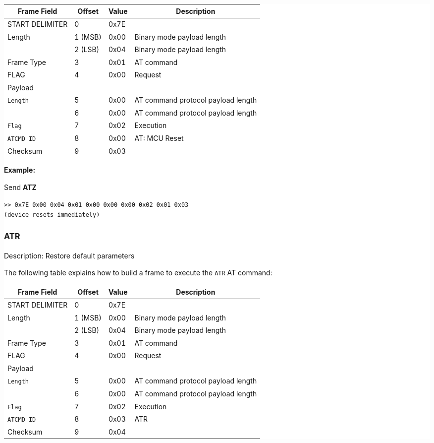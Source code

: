 | Frame Field     | Offset  | Value | Description                        |
| --------------- | ------- | ----- | ---------------------------------- |
| START DELIMITER | 0       | 0x7E  |                                    |
| Length          | 1 (MSB) | 0x00  | Binary mode payload length         |
|                 | 2 (LSB) | 0x04  | Binary mode payload length         |
| Frame Type      | 3       | 0x01  | AT command                         |
| FLAG            | 4       | 0x00  | Request                            |
| Payload         |         |       |                                    |
| `Length`        | 5       | 0x00  | AT command protocol payload length |
|                 | 6       | 0x00  | AT command protocol payload length |
| `Flag`          | 7       | 0x02  | Execution                          |
| `ATCMD ID`      | 8       | 0x00  | AT: MCU Reset                      |
| Checksum        | 9       | 0x03  |                                    |

**Example:**

Send **ATZ**
```
>> 0x7E 0x00 0x04 0x01 0x00 0x00 0x00 0x02 0x01 0x03
(device resets immediately)
```

### ATR

Description: Restore default parameters

The following table explains how to build a frame to execute the `ATR` AT command:

| Frame Field     | Offset  | Value | Description                        |
| --------------- | ------- | ----- | ---------------------------------- |
| START DELIMITER | 0       | 0x7E  |                                    |
| Length          | 1 (MSB) | 0x00  | Binary mode payload length         |
|                 | 2 (LSB) | 0x04  | Binary mode payload length         |
| Frame Type      | 3       | 0x01  | AT command                         |
| FLAG            | 4       | 0x00  | Request                            |
| Payload         |         |       |                                    |
| `Length`        | 5       | 0x00  | AT command protocol payload length |
|                 | 6       | 0x00  | AT command protocol payload length |
| `Flag`          | 7       | 0x02  | Execution                          |
| `ATCMD ID`      | 8       | 0x03  | ATR                                |
| Checksum        | 9       | 0x04  |                                    |
